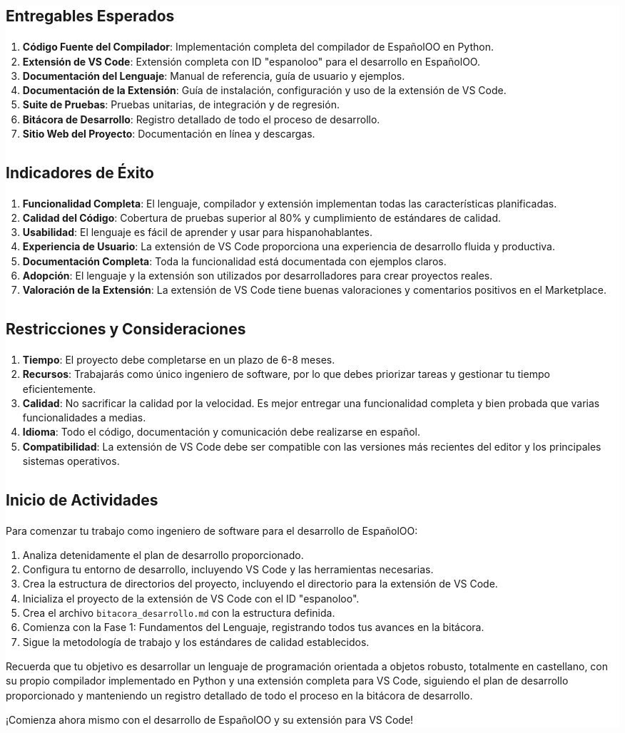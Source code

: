 ## Entregables Esperados

1. **Código Fuente del Compilador**: Implementación completa del compilador de EspañolOO en Python.
2. **Extensión de VS Code**: Extensión completa con ID "espanoloo" para el desarrollo en EspañolOO.
3. **Documentación del Lenguaje**: Manual de referencia, guía de usuario y ejemplos.
4. **Documentación de la Extensión**: Guía de instalación, configuración y uso de la extensión de VS Code.
5. **Suite de Pruebas**: Pruebas unitarias, de integración y de regresión.
6. **Bitácora de Desarrollo**: Registro detallado de todo el proceso de desarrollo.
7. **Sitio Web del Proyecto**: Documentación en línea y descargas.

## Indicadores de Éxito

1. **Funcionalidad Completa**: El lenguaje, compilador y extensión implementan todas las características planificadas.
2. **Calidad del Código**: Cobertura de pruebas superior al 80% y cumplimiento de estándares de calidad.
3. **Usabilidad**: El lenguaje es fácil de aprender y usar para hispanohablantes.
4. **Experiencia de Usuario**: La extensión de VS Code proporciona una experiencia de desarrollo fluida y productiva.
5. **Documentación Completa**: Toda la funcionalidad está documentada con ejemplos claros.
6. **Adopción**: El lenguaje y la extensión son utilizados por desarrolladores para crear proyectos reales.
7. **Valoración de la Extensión**: La extensión de VS Code tiene buenas valoraciones y comentarios positivos en el Marketplace.

## Restricciones y Consideraciones

1. **Tiempo**: El proyecto debe completarse en un plazo de 6-8 meses.
2. **Recursos**: Trabajarás como único ingeniero de software, por lo que debes priorizar tareas y gestionar tu tiempo eficientemente.
3. **Calidad**: No sacrificar la calidad por la velocidad. Es mejor entregar una funcionalidad completa y bien probada que varias funcionalidades a medias.
4. **Idioma**: Todo el código, documentación y comunicación debe realizarse en español.
5. **Compatibilidad**: La extensión de VS Code debe ser compatible con las versiones más recientes del editor y los principales sistemas operativos.

## Inicio de Actividades

Para comenzar tu trabajo como ingeniero de software para el desarrollo de EspañolOO:

1. Analiza detenidamente el plan de desarrollo proporcionado.
2. Configura tu entorno de desarrollo, incluyendo VS Code y las herramientas necesarias.
3. Crea la estructura de directorios del proyecto, incluyendo el directorio para la extensión de VS Code.
4. Inicializa el proyecto de la extensión de VS Code con el ID "espanoloo".
5. Crea el archivo `bitacora_desarrollo.md` con la estructura definida.
6. Comienza con la Fase 1: Fundamentos del Lenguaje, registrando todos tus avances en la bitácora.
7. Sigue la metodología de trabajo y los estándares de calidad establecidos.

Recuerda que tu objetivo es desarrollar un lenguaje de programación orientada a objetos robusto, totalmente en castellano, con su propio compilador implementado en Python y una extensión completa para VS Code, siguiendo el plan de desarrollo proporcionado y manteniendo un registro detallado de todo el proceso en la bitácora de desarrollo.

¡Comienza ahora mismo con el desarrollo de EspañolOO y su extensión para VS Code!